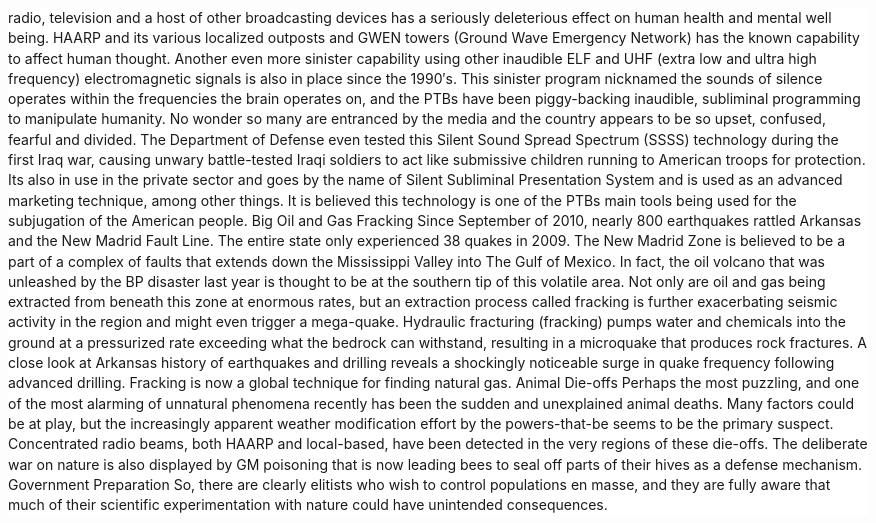 radio,
television and a host of other broadcasting devices has a seriously
deleterious effect on human health and mental well being.
HAARP and its
various localized outposts and
GWEN towers (Ground Wave Emergency
Network) has the known capability to affect human thought.
Another even more sinister capability using other inaudible ELF and UHF
(extra low and ultra high frequency) electromagnetic signals is also in
place since the 1990′s. This sinister program nicknamed the sounds of
silence operates within the frequencies the brain operates on, and
the PTBs have been piggy-backing inaudible, subliminal programming to
manipulate humanity.
No wonder so many are entranced by the media and
the country appears to be so upset, confused, fearful and divided.
The Department of Defense even tested this
Silent Sound Spread Spectrum (SSSS) technology during the first Iraq
war, causing unwary battle-tested Iraqi soldiers to act like submissive
children running to American troops for protection.
Its also in use in
the private sector and goes by the name of
Silent Subliminal
Presentation System and is used as an advanced marketing technique,
among other things. It is believed this technology is one of the PTBs
main tools being used for the subjugation of the American people.
Big Oil and Gas Fracking
Since September of 2010, nearly 800
earthquakes rattled Arkansas and the New Madrid Fault Line.
The entire
state only experienced 38 quakes in 2009. The New Madrid Zone is
believed to be a part of a complex of faults that extends down the
Mississippi Valley into The Gulf of Mexico.
In fact, the oil volcano
that was unleashed by
the BP disaster last year is thought to be at the
southern tip of this volatile area.
Not only are oil and gas being
extracted from beneath this zone at enormous rates, but an extraction
process called
fracking is further exacerbating seismic activity in the
region and might even trigger a mega-quake. Hydraulic fracturing (fracking)
pumps water and chemicals into the ground at a pressurized rate
exceeding what the bedrock can withstand, resulting in a microquake that
produces rock fractures.
A close look at Arkansas history of
earthquakes and drilling reveals a shockingly noticeable surge in quake
frequency following advanced drilling. Fracking is now a global
technique for finding natural gas.
Animal Die-offs
Perhaps the most puzzling, and one of the
most alarming of unnatural phenomena recently has been
the sudden and unexplained animal deaths.
Many factors could be at play, but the
increasingly apparent weather modification effort by the powers-that-be
seems to be the primary suspect. Concentrated radio beams, both HAARP
and local-based, have been detected in the very regions of these
die-offs.
The deliberate war on nature is also displayed by GM poisoning
that is now leading bees to seal off parts of their hives as a defense
mechanism.
Government Preparation
So, there are clearly elitists who wish to control populations en masse, and
they are fully aware that much of their scientific experimentation with
nature could have unintended consequences.
